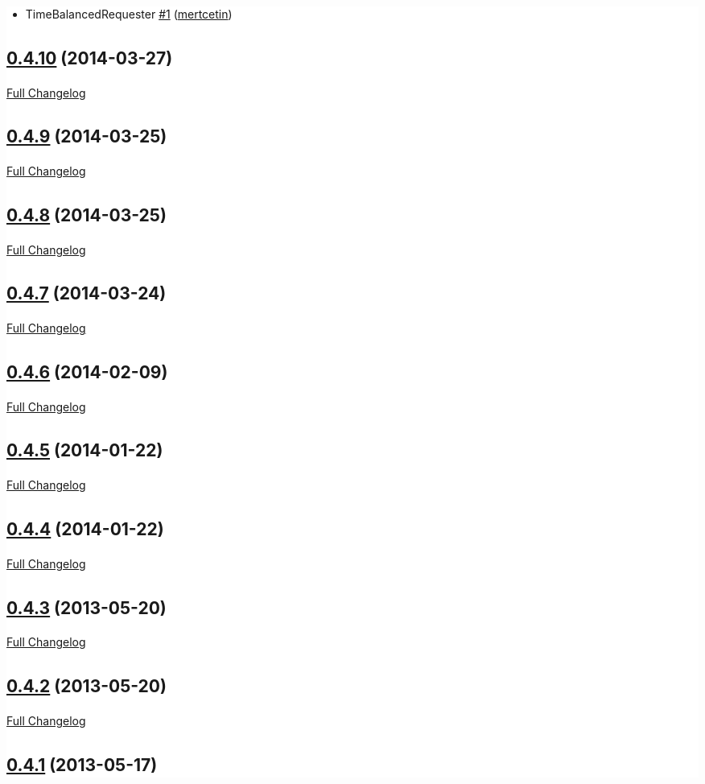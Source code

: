- TimeBalancedRequester [\#1](https://github.com/dashersw/cote/pull/1) ([mertcetin](https://github.com/mertcetin))

## [0.4.10](https://github.com/dashersw/cote/tree/0.4.10) (2014-03-27)

[Full Changelog](https://github.com/dashersw/cote/compare/0.4.9...0.4.10)

## [0.4.9](https://github.com/dashersw/cote/tree/0.4.9) (2014-03-25)

[Full Changelog](https://github.com/dashersw/cote/compare/0.4.8...0.4.9)

## [0.4.8](https://github.com/dashersw/cote/tree/0.4.8) (2014-03-25)

[Full Changelog](https://github.com/dashersw/cote/compare/0.4.7...0.4.8)

## [0.4.7](https://github.com/dashersw/cote/tree/0.4.7) (2014-03-24)

[Full Changelog](https://github.com/dashersw/cote/compare/0.4.6...0.4.7)

## [0.4.6](https://github.com/dashersw/cote/tree/0.4.6) (2014-02-09)

[Full Changelog](https://github.com/dashersw/cote/compare/0.4.5...0.4.6)

## [0.4.5](https://github.com/dashersw/cote/tree/0.4.5) (2014-01-22)

[Full Changelog](https://github.com/dashersw/cote/compare/0.4.4...0.4.5)

## [0.4.4](https://github.com/dashersw/cote/tree/0.4.4) (2014-01-22)

[Full Changelog](https://github.com/dashersw/cote/compare/0.4.3...0.4.4)

## [0.4.3](https://github.com/dashersw/cote/tree/0.4.3) (2013-05-20)

[Full Changelog](https://github.com/dashersw/cote/compare/0.4.2...0.4.3)

## [0.4.2](https://github.com/dashersw/cote/tree/0.4.2) (2013-05-20)

[Full Changelog](https://github.com/dashersw/cote/compare/0.4.1...0.4.2)

## [0.4.1](https://github.com/dashersw/cote/tree/0.4.1) (2013-05-17)
